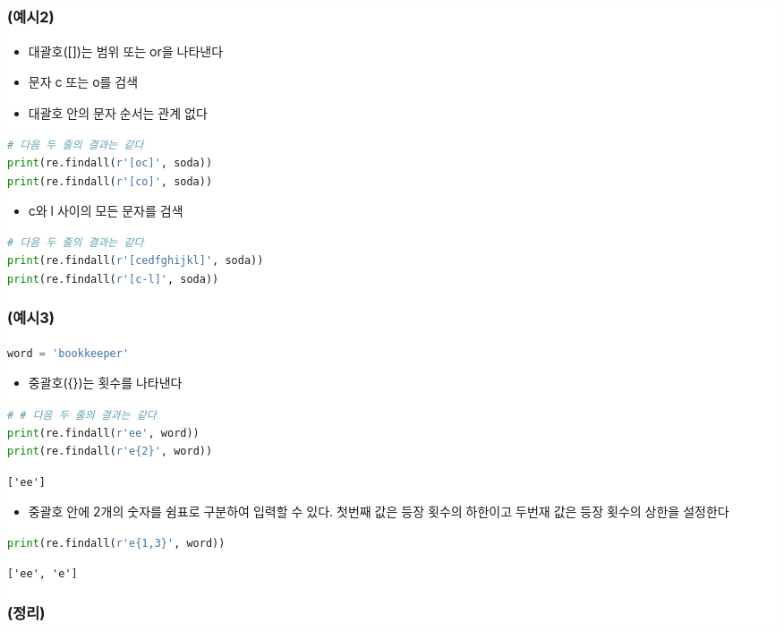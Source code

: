 

### (예시2)

- 대괄호([])는 범위 또는 or을 나타낸다



- 문자 c 또는 o를 검색
- 대괄호 안의 문자 순서는 관계 없다

```python
# 다음 두 줄의 결과는 같다
print(re.findall(r'[oc]', soda))
print(re.findall(r'[co]', soda))
```



- c와 l 사이의 모든 문자를 검색

```python
# 다음 두 줄의 결과는 같다
print(re.findall(r'[cedfghijkl]', soda))
print(re.findall(r'[c-l]', soda))
```



### (예시3)

```python
word = 'bookkeeper'
```



- 중괄호({})는 횟수를 나타낸다

```python
# # 다음 두 줄의 결과는 같다
print(re.findall(r'ee', word))
print(re.findall(r'e{2}', word))
```

```
['ee']
```



- 중괄호 안에 2개의 숫자를 쉼표로 구분하여 입력할 수 있다. 첫번째 값은 등장 횟수의 하한이고 두번재 값은 등장 횟수의 상한을 설정한다

```python
print(re.findall(r'e{1,3}', word))
```

```
['ee', 'e']
```



### (정리)
